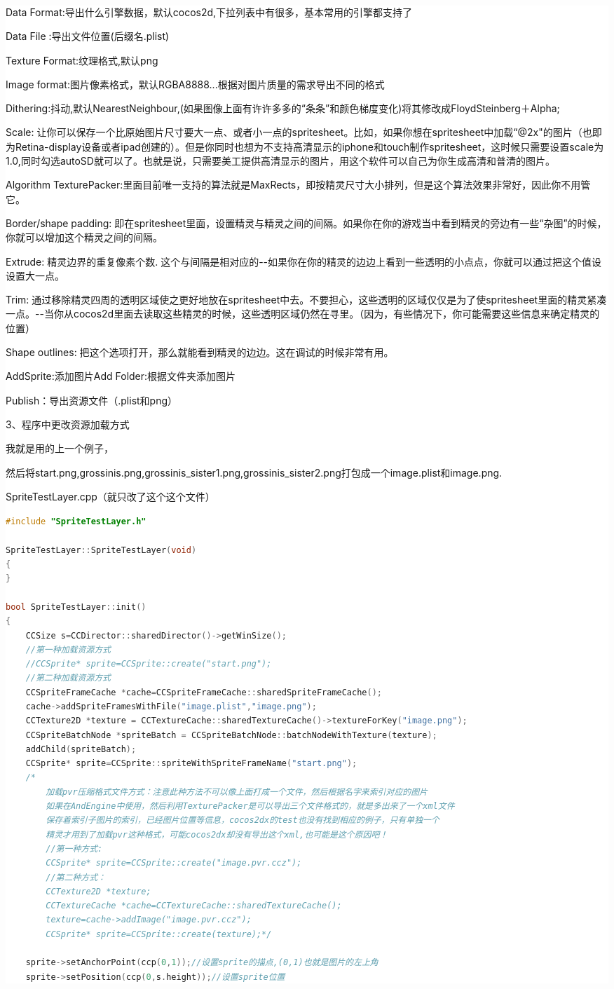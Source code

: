 Data Format:导出什么引擎数据，默认cocos2d,下拉列表中有很多，基本常用的引擎都支持了

Data File :导出文件位置(后缀名.plist)

Texture Format:纹理格式,默认png

Image format:图片像素格式，默认RGBA8888...根据对图片质量的需求导出不同的格式

Dithering:抖动,默认NearestNeighbour,(如果图像上面有许许多多的“条条”和颜色梯度变化)将其修改成FloydSteinberg＋Alpha;

Scale: 让你可以保存一个比原始图片尺寸要大一点、或者小一点的spritesheet。比如，如果你想在spritesheet中加载“@2x"的图片（也即为Retina-display设备或者ipad创建的）。但是你同时也想为不支持高清显示的iphone和touch制作spritesheet，这时候只需要设置scale为 1.0,同时勾选autoSD就可以了。也就是说，只需要美工提供高清显示的图片，用这个软件可以自己为你生成高清和普清的图片。

Algorithm TexturePacker:里面目前唯一支持的算法就是MaxRects，即按精灵尺寸大小排列，但是这个算法效果非常好，因此你不用管它。

Border/shape padding: 即在spritesheet里面，设置精灵与精灵之间的间隔。如果你在你的游戏当中看到精灵的旁边有一些“杂图”的时候，你就可以增加这个精灵之间的间隔。

Extrude: 精灵边界的重复像素个数. 这个与间隔是相对应的--如果你在你的精灵的边边上看到一些透明的小点点，你就可以通过把这个值设设置大一点。

Trim: 通过移除精灵四周的透明区域使之更好地放在spritesheet中去。不要担心，这些透明的区域仅仅是为了使spritesheet里面的精灵紧凑一点。--当你从cocos2d里面去读取这些精灵的时候，这些透明区域仍然在寻里。（因为，有些情况下，你可能需要这些信息来确定精灵的位置）

Shape outlines: 把这个选项打开，那么就能看到精灵的边边。这在调试的时候非常有用。

AddSprite:添加图片Add Folder:根据文件夹添加图片

Publish：导出资源文件（.plist和png）

3、程序中更改资源加载方式

我就是用的上一个例子，

然后将start.png,grossinis.png,grossinis_sister1.png,grossinis_sister2.png打包成一个image.plist和image.png.

SpriteTestLayer.cpp（就只改了这个这个文件）

```C
#include "SpriteTestLayer.h"

SpriteTestLayer::SpriteTestLayer(void)
{
}

bool SpriteTestLayer::init()
{
    CCSize s=CCDirector::sharedDirector()->getWinSize();
    //第一种加载资源方式
    //CCSprite* sprite=CCSprite::create("start.png");
    //第二种加载资源方式
    CCSpriteFrameCache *cache=CCSpriteFrameCache::sharedSpriteFrameCache();
    cache->addSpriteFramesWithFile("image.plist","image.png");
    CCTexture2D *texture = CCTextureCache::sharedTextureCache()->textureForKey("image.png"); 
    CCSpriteBatchNode *spriteBatch = CCSpriteBatchNode::batchNodeWithTexture(texture); 
    addChild(spriteBatch); 
    CCSprite* sprite=CCSprite::spriteWithSpriteFrameName("start.png");
    /*
        加载pvr压缩格式文件方式：注意此种方法不可以像上面打成一个文件，然后根据名字来索引对应的图片
        如果在AndEngine中使用，然后利用TexturePacker是可以导出三个文件格式的，就是多出来了一个xml文件
        保存着索引子图片的索引，已经图片位置等信息，cocos2dx的test也没有找到相应的例子，只有单独一个
        精灵才用到了加载pvr这种格式，可能cocos2dx却没有导出这个xml,也可能是这个原因吧！
        //第一种方式:
        CCSprite* sprite=CCSprite::create("image.pvr.ccz");
        //第二种方式：
        CCTexture2D *texture;
        CCTextureCache *cache=CCTextureCache::sharedTextureCache();
        texture=cache->addImage("image.pvr.ccz");
        CCSprite* sprite=CCSprite::create(texture);*/

    sprite->setAnchorPoint(ccp(0,1));//设置sprite的描点,(0,1)也就是图片的左上角
    sprite->setPosition(ccp(0,s.height));//设置sprite位置
```